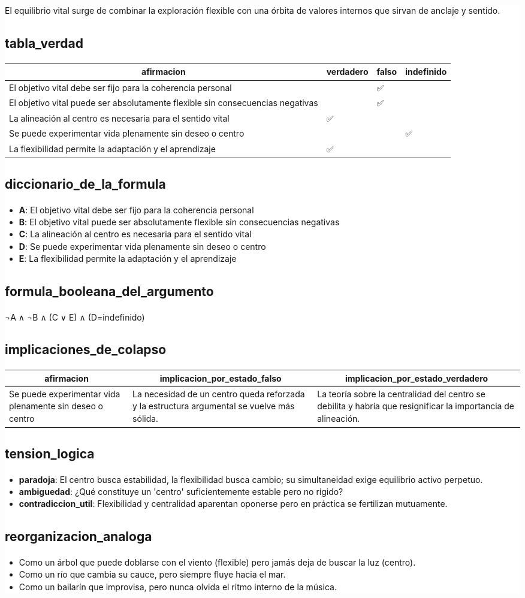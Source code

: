 El equilibrio vital surge de combinar la exploración flexible con una órbita de valores internos que sirvan de anclaje y sentido.

## tabla_verdad

| afirmacion | verdadero | falso | indefinido |
| --- | --- | --- | --- |
| El objetivo vital debe ser fijo para la coherencia personal |  | ✅ |  |
| El objetivo vital puede ser absolutamente flexible sin consecuencias negativas |  | ✅ |  |
| La alineación al centro es necesaria para el sentido vital | ✅ |  |  |
| Se puede experimentar vida plenamente sin deseo o centro |  |  | ✅ |
| La flexibilidad permite la adaptación y el aprendizaje | ✅ |  |  |

## diccionario_de_la_formula

- **A**: El objetivo vital debe ser fijo para la coherencia personal
- **B**: El objetivo vital puede ser absolutamente flexible sin consecuencias negativas
- **C**: La alineación al centro es necesaria para el sentido vital
- **D**: Se puede experimentar vida plenamente sin deseo o centro
- **E**: La flexibilidad permite la adaptación y el aprendizaje

## formula_booleana_del_argumento

¬A ∧ ¬B ∧ (C ∨ E) ∧ (D=indefinido)

## implicaciones_de_colapso

| afirmacion | implicacion_por_estado_falso | implicacion_por_estado_verdadero |
| --- | --- | --- |
| Se puede experimentar vida plenamente sin deseo o centro | La necesidad de un centro queda reforzada y la estructura argumental se vuelve más sólida. | La teoría sobre la centralidad del centro se debilita y habría que resignificar la importancia de alineación. |

## tension_logica

- **paradoja**: El centro busca estabilidad, la flexibilidad busca cambio; su simultaneidad exige equilibrio activo perpetuo.
- **ambiguedad**: ¿Qué constituye un 'centro' suficientemente estable pero no rígido?
- **contradiccion_util**: Flexibilidad y centralidad aparentan oponerse pero en práctica se fertilizan mutuamente.

## reorganizacion_analoga

- Como un árbol que puede doblarse con el viento (flexible) pero jamás deja de buscar la luz (centro).
- Como un río que cambia su cauce, pero siempre fluye hacia el mar.
- Como un bailarín que improvisa, pero nunca olvida el ritmo interno de la música.
